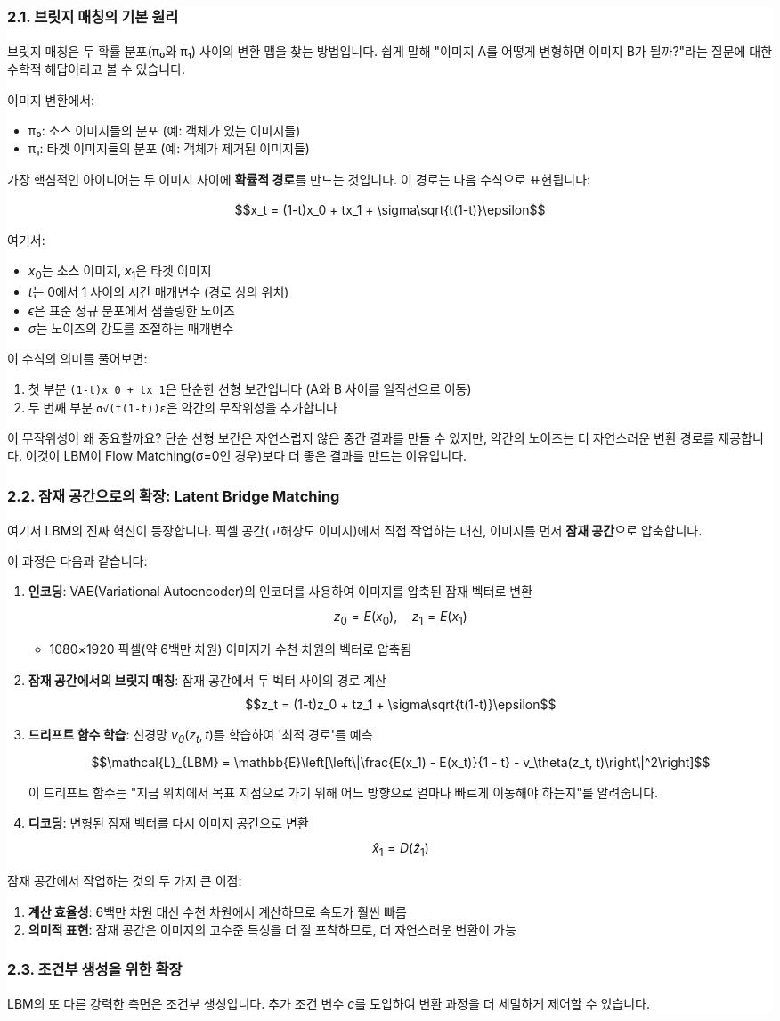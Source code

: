

### 2.1. 브릿지 매칭의 기본 원리

브릿지 매칭은 두 확률 분포(π₀와 π₁) 사이의 변환 맵을 찾는 방법입니다. 쉽게 말해 "이미지 A를 어떻게 변형하면 이미지 B가 될까?"라는 질문에 대한 수학적 해답이라고 볼 수 있습니다.

이미지 변환에서:
- π₀: 소스 이미지들의 분포 (예: 객체가 있는 이미지들)
- π₁: 타겟 이미지들의 분포 (예: 객체가 제거된 이미지들)

가장 핵심적인 아이디어는 두 이미지 사이에 **확률적 경로**를 만드는 것입니다. 이 경로는 다음 수식으로 표현됩니다:

$$x_t = (1-t)x_0 + tx_1 + \sigma\sqrt{t(1-t)}\epsilon$$

여기서:
- $x_0$는 소스 이미지, $x_1$은 타겟 이미지
- $t$는 0에서 1 사이의 시간 매개변수 (경로 상의 위치)
- $\epsilon$은 표준 정규 분포에서 샘플링한 노이즈
- $\sigma$는 노이즈의 강도를 조절하는 매개변수

이 수식의 의미를 풀어보면:
1. 첫 부분 `(1-t)x_0 + tx_1`은 단순한 선형 보간입니다 (A와 B 사이를 일직선으로 이동)
2. 두 번째 부분 `σ√(t(1-t))ε`은 약간의 무작위성을 추가합니다

이 무작위성이 왜 중요할까요? 단순 선형 보간은 자연스럽지 않은 중간 결과를 만들 수 있지만, 약간의 노이즈는 더 자연스러운 변환 경로를 제공합니다. 이것이 LBM이 Flow Matching(σ=0인 경우)보다 더 좋은 결과를 만드는 이유입니다.

### 2.2. 잠재 공간으로의 확장: Latent Bridge Matching

여기서 LBM의 진짜 혁신이 등장합니다. 픽셀 공간(고해상도 이미지)에서 직접 작업하는 대신, 이미지를 먼저 **잠재 공간**으로 압축합니다.

이 과정은 다음과 같습니다:

1. **인코딩**: VAE(Variational Autoencoder)의 인코더를 사용하여 이미지를 압축된 잠재 벡터로 변환
   $$z_0 = E(x_0), \quad z_1 = E(x_1)$$
   - 1080×1920 픽셀(약 6백만 차원) 이미지가 수천 차원의 벡터로 압축됨

2. **잠재 공간에서의 브릿지 매칭**: 잠재 공간에서 두 벡터 사이의 경로 계산
   $$z_t = (1-t)z_0 + tz_1 + \sigma\sqrt{t(1-t)}\epsilon$$

3. **드리프트 함수 학습**: 신경망 $v_\theta(z_t, t)$를 학습하여 '최적 경로'를 예측
   $$\mathcal{L}_{LBM} = \mathbb{E}\left[\left\|\frac{E(x_1) - E(x_t)}{1 - t} - v_\theta(z_t, t)\right\|^2\right]$$

   이 드리프트 함수는 "지금 위치에서 목표 지점으로 가기 위해 어느 방향으로 얼마나 빠르게 이동해야 하는지"를 알려줍니다.

4. **디코딩**: 변형된 잠재 벡터를 다시 이미지 공간으로 변환
   $$\hat{x}_1 = D(\hat{z}_1)$$

잠재 공간에서 작업하는 것의 두 가지 큰 이점:

1. **계산 효율성**: 6백만 차원 대신 수천 차원에서 계산하므로 속도가 훨씬 빠름
2. **의미적 표현**: 잠재 공간은 이미지의 고수준 특성을 더 잘 포착하므로, 더 자연스러운 변환이 가능

### 2.3. 조건부 생성을 위한 확장

LBM의 또 다른 강력한 측면은 조건부 생성입니다. 추가 조건 변수 $c$를 도입하여 변환 과정을 더 세밀하게 제어할 수 있습니다.
